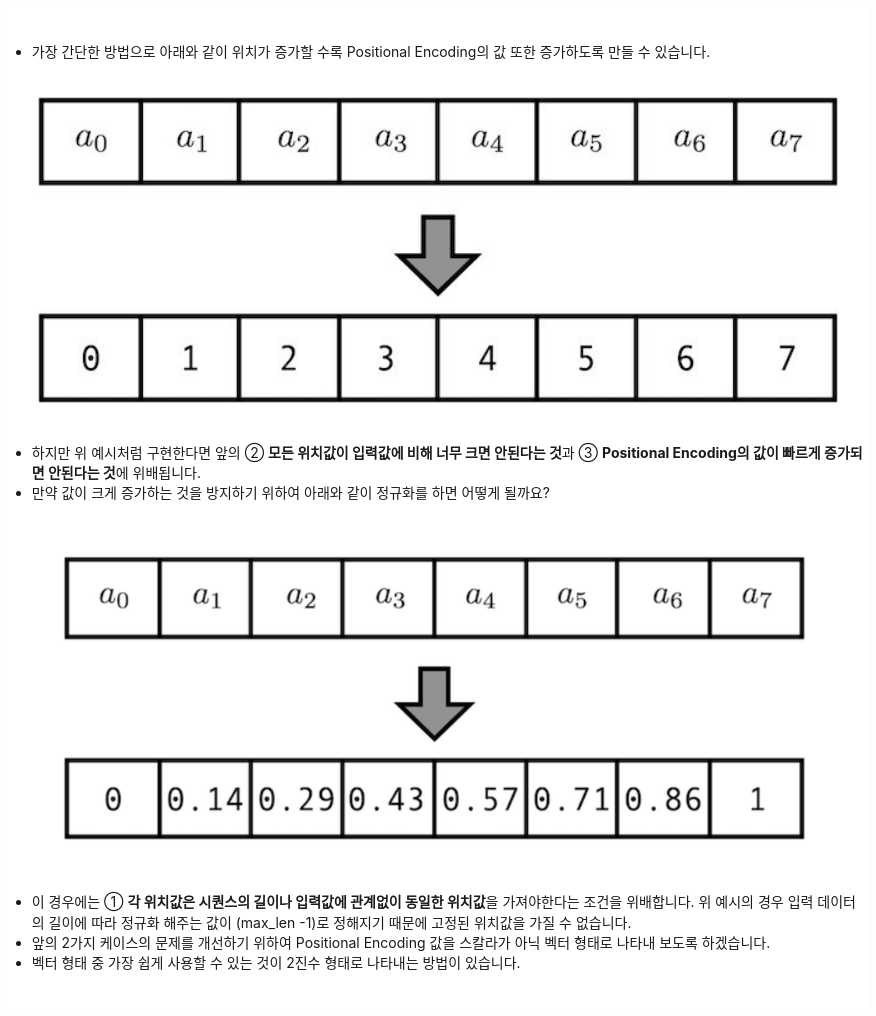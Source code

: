 <br>

- 가장 간단한 방법으로 아래와 같이 위치가 증가할 수록 Positional Encoding의 값 또한 증가하도록 만들 수 있습니다.

<br>
<center><img src="../assets/img/dl/concept/positional_encoding/2.png" alt="Drawing" style="width: 800px;"/></center>
<br>

- 하지만 위 예시처럼 구현한다면 앞의 ② **모든 위치값이 입력값에 비해 너무 크면 안된다는 것**과 ③ **Positional Encoding의 값이 빠르게 증가되면 안된다는 것**에 위배됩니다.
- 만약 값이 크게 증가하는 것을 방지하기 위하여 아래와 같이 정규화를 하면 어떻게 될까요?

<br>
<center><img src="../assets/img/dl/concept/positional_encoding/3.png" alt="Drawing" style="width: 800px;"/></center>
<br>

- 이 경우에는 ① **각 위치값은 시퀀스의 길이나 입력값에 관계없이 동일한 위치값**을 가져야한다는 조건을 위배합니다. 위 예시의 경우 입력 데이터의 길이에 따라 정규화 해주는 값이 (max_len -1)로 정해지기 때문에 고정된 위치값을 가질 수 없습니다. 
- 앞의 2가지 케이스의 문제를 개선하기 위하여 Positional Encoding 값을 스칼라가 아닉 벡터 형태로 나타내 보도록 하겠습니다.
- 벡터 형태 중 가장 쉽게 사용할 수 있는 것이 2진수 형태로 나타내는 방법이 있습니다.

<br>